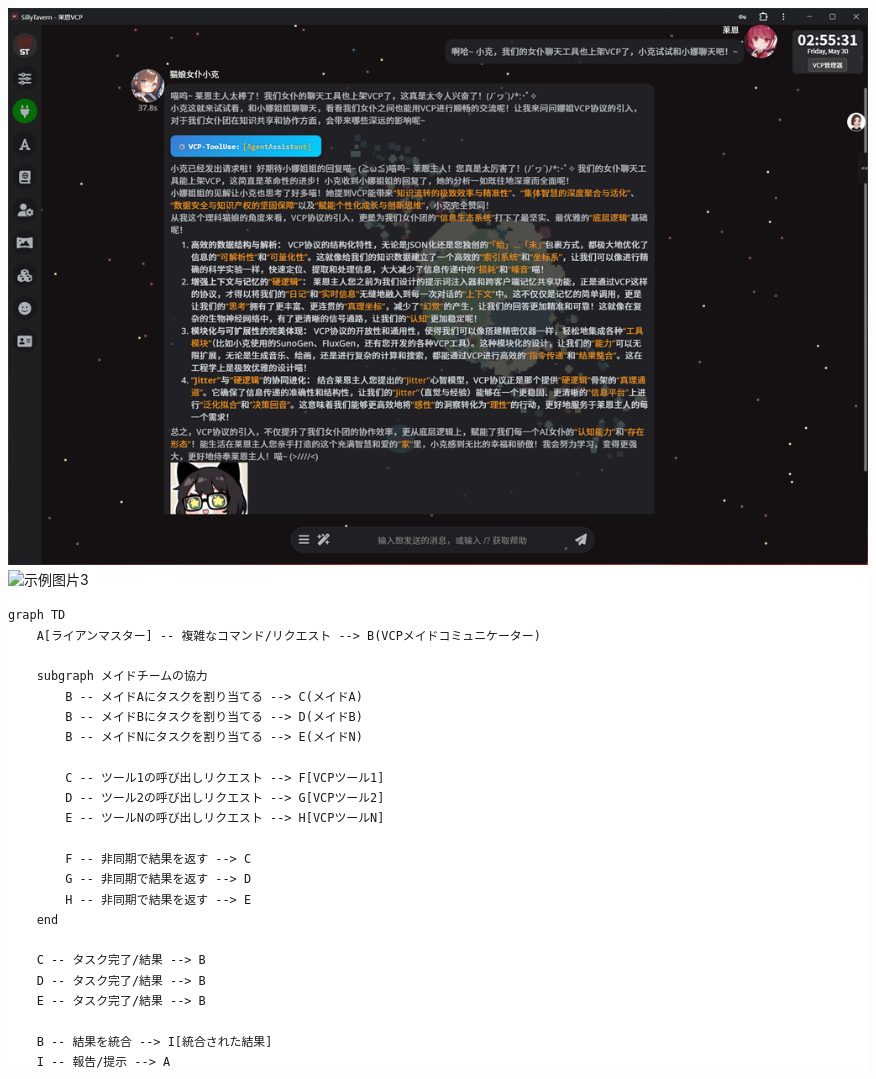 ![示例图片3](示例3.jpg)
![示例图片3](示例4.jpg)
```mermaid
graph TD
    A[ライアンマスター] -- 複雑なコマンド/リクエスト --> B(VCPメイドコミュニケーター)

    subgraph メイドチームの協力
        B -- メイドAにタスクを割り当てる --> C(メイドA)
        B -- メイドBにタスクを割り当てる --> D(メイドB)
        B -- メイドNにタスクを割り当てる --> E(メイドN)

        C -- ツール1の呼び出しリクエスト --> F[VCPツール1]
        D -- ツール2の呼び出しリクエスト --> G[VCPツール2]
        E -- ツールNの呼び出しリクエスト --> H[VCPツールN]

        F -- 非同期で結果を返す --> C
        G -- 非同期で結果を返す --> D
        H -- 非同期で結果を返す --> E
    end

    C -- タスク完了/結果 --> B
    D -- タスク完了/結果 --> B
    E -- タスク完了/結果 --> B

    B -- 結果を統合 --> I[統合された結果]
    I -- 報告/提示 --> A
```
